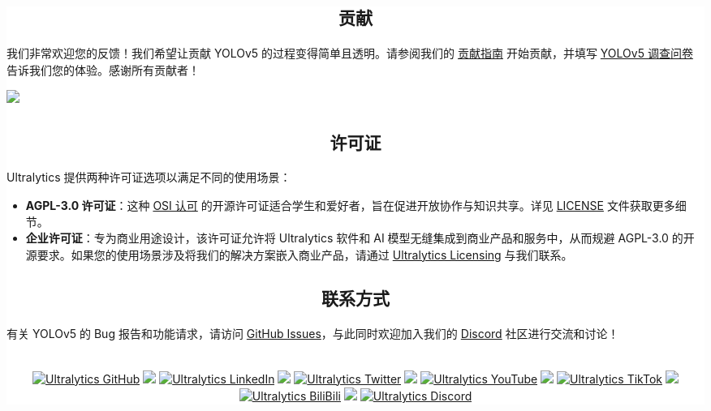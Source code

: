 ## <div align="center">贡献</div>

我们非常欢迎您的反馈！我们希望让贡献 YOLOv5 的过程变得简单且透明。请参阅我们的 [贡献指南](https://docs.ultralytics.com/help/contributing/) 开始贡献，并填写 [YOLOv5 调查问卷](https://www.ultralytics.com/survey?utm_source=github&utm_medium=social&utm_campaign=Survey) 告诉我们您的体验。感谢所有贡献者！



<a href="https://github.com/ultralytics/yolov5/graphs/contributors">
<img src="https://github.com/ultralytics/assets/raw/main/im/image-contributors.png" /></a>

## <div align="center">许可证</div>

Ultralytics 提供两种许可证选项以满足不同的使用场景：

- **AGPL-3.0 许可证**：这种 [OSI 认可](https://opensource.org/license) 的开源许可证适合学生和爱好者，旨在促进开放协作与知识共享。详见 [LICENSE](https://github.com/ultralytics/yolov5/blob/master/LICENSE) 文件获取更多细节。
- **企业许可证**：专为商业用途设计，该许可证允许将 Ultralytics 软件和 AI 模型无缝集成到商业产品和服务中，从而规避 AGPL-3.0 的开源要求。如果您的使用场景涉及将我们的解决方案嵌入商业产品，请通过 [Ultralytics Licensing](https://www.ultralytics.com/license) 与我们联系。

## <div align="center">联系方式</div>

有关 YOLOv5 的 Bug 报告和功能请求，请访问 [GitHub Issues](https://github.com/ultralytics/yolov5/issues)，与此同时欢迎加入我们的 [Discord](https://discord.com/invite/ultralytics) 社区进行交流和讨论！

<br>
<div align="center">
  <a href="https://github.com/ultralytics"><img src="https://github.com/ultralytics/assets/raw/main/social/logo-social-github.png" width="3%" alt="Ultralytics GitHub"></a>
  <img src="https://github.com/ultralytics/assets/raw/main/social/logo-transparent.png" width="3%">
  <a href="https://www.linkedin.com/company/ultralytics/"><img src="https://github.com/ultralytics/assets/raw/main/social/logo-social-linkedin.png" width="3%" alt="Ultralytics LinkedIn"></a>
  <img src="https://github.com/ultralytics/assets/raw/main/social/logo-transparent.png" width="3%">
  <a href="https://twitter.com/ultralytics"><img src="https://github.com/ultralytics/assets/raw/main/social/logo-social-twitter.png" width="3%" alt="Ultralytics Twitter"></a>
  <img src="https://github.com/ultralytics/assets/raw/main/social/logo-transparent.png" width="3%">
  <a href="https://youtube.com/ultralytics?sub_confirmation=1"><img src="https://github.com/ultralytics/assets/raw/main/social/logo-social-youtube.png" width="3%" alt="Ultralytics YouTube"></a>
  <img src="https://github.com/ultralytics/assets/raw/main/social/logo-transparent.png" width="3%">
  <a href="https://www.tiktok.com/@ultralytics"><img src="https://github.com/ultralytics/assets/raw/main/social/logo-social-tiktok.png" width="3%" alt="Ultralytics TikTok"></a>
  <img src="https://github.com/ultralytics/assets/raw/main/social/logo-transparent.png" width="3%">
  <a href="https://ultralytics.com/bilibili"><img src="https://github.com/ultralytics/assets/raw/main/social/logo-social-bilibili.png" width="3%" alt="Ultralytics BiliBili"></a>
  <img src="https://github.com/ultralytics/assets/raw/main/social/logo-transparent.png" width="3%">
  <a href="https://discord.com/invite/ultralytics"><img src="https://github.com/ultralytics/assets/raw/main/social/logo-social-discord.png" width="3%" alt="Ultralytics Discord"></a>
</div>

[tta]: https://docs.ultralytics.com/yolov5/tutorials/test_time_augmentation
